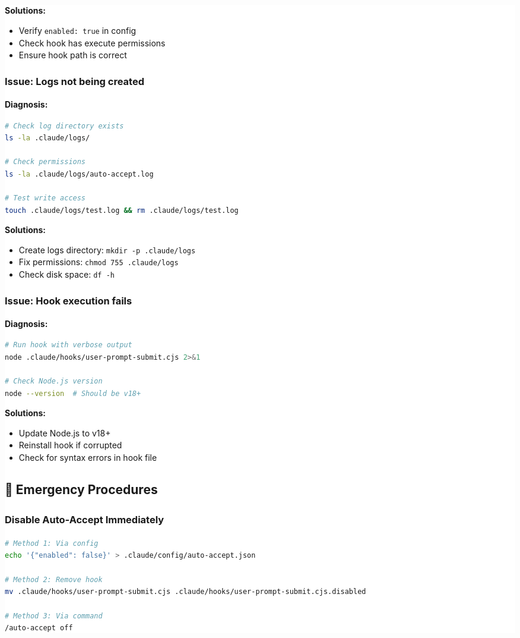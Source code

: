 **Solutions:**
- Verify `enabled: true` in config
- Check hook has execute permissions
- Ensure hook path is correct

### Issue: Logs not being created

**Diagnosis:**
```bash
# Check log directory exists
ls -la .claude/logs/

# Check permissions
ls -la .claude/logs/auto-accept.log

# Test write access
touch .claude/logs/test.log && rm .claude/logs/test.log
```

**Solutions:**
- Create logs directory: `mkdir -p .claude/logs`
- Fix permissions: `chmod 755 .claude/logs`
- Check disk space: `df -h`

### Issue: Hook execution fails

**Diagnosis:**
```bash
# Run hook with verbose output
node .claude/hooks/user-prompt-submit.cjs 2>&1

# Check Node.js version
node --version  # Should be v18+
```

**Solutions:**
- Update Node.js to v18+
- Reinstall hook if corrupted
- Check for syntax errors in hook file

## 🔧 Emergency Procedures

### Disable Auto-Accept Immediately

```bash
# Method 1: Via config
echo '{"enabled": false}' > .claude/config/auto-accept.json

# Method 2: Remove hook
mv .claude/hooks/user-prompt-submit.cjs .claude/hooks/user-prompt-submit.cjs.disabled

# Method 3: Via command
/auto-accept off
```
